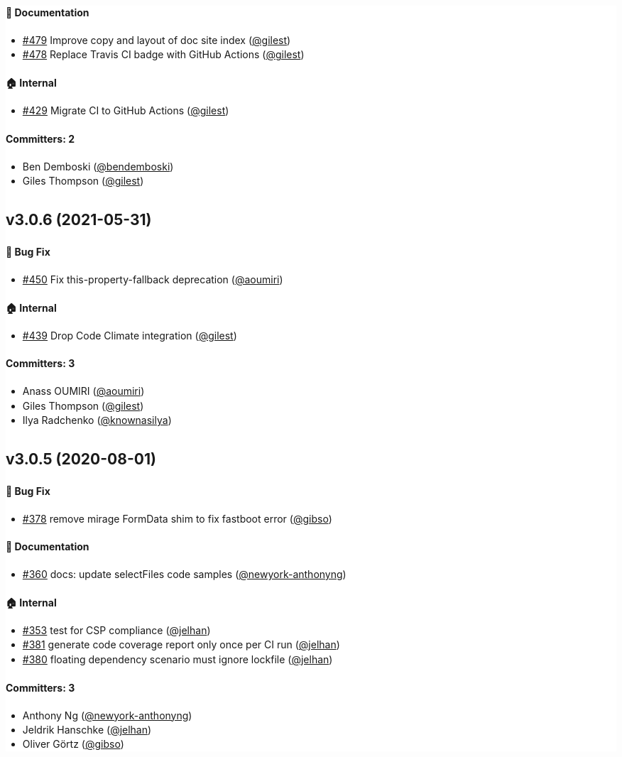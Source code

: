 #### :memo: Documentation
* [#479](https://github.com/adopted-ember-addons/ember-file-upload/pull/479) Improve copy and layout of doc site index ([@gilest](https://github.com/gilest))
* [#478](https://github.com/adopted-ember-addons/ember-file-upload/pull/478) Replace Travis CI badge with GitHub Actions ([@gilest](https://github.com/gilest))

#### :house: Internal
* [#429](https://github.com/adopted-ember-addons/ember-file-upload/pull/429) Migrate CI to GitHub Actions ([@gilest](https://github.com/gilest))

#### Committers: 2
- Ben Demboski ([@bendemboski](https://github.com/bendemboski))
- Giles Thompson ([@gilest](https://github.com/gilest))

## v3.0.6 (2021-05-31)

#### :bug: Bug Fix
* [#450](https://github.com/adopted-ember-addons/ember-file-upload/pull/450) Fix this-property-fallback deprecation ([@aoumiri](https://github.com/aoumiri))

#### :house: Internal
* [#439](https://github.com/adopted-ember-addons/ember-file-upload/pull/439) Drop Code Climate integration ([@gilest](https://github.com/gilest))

#### Committers: 3
- Anass OUMIRI ([@aoumiri](https://github.com/aoumiri))
- Giles Thompson ([@gilest](https://github.com/gilest))
- Ilya Radchenko ([@knownasilya](https://github.com/knownasilya))

## v3.0.5 (2020-08-01)

#### :bug: Bug Fix
* [#378](https://github.com/adopted-ember-addons/ember-file-upload/pull/378) remove mirage FormData shim to fix fastboot error ([@gibso](https://github.com/gibso))

#### :memo: Documentation
* [#360](https://github.com/adopted-ember-addons/ember-file-upload/pull/360) docs: update selectFiles code samples ([@newyork-anthonyng](https://github.com/newyork-anthonyng))

#### :house: Internal
* [#353](https://github.com/adopted-ember-addons/ember-file-upload/pull/353) test for CSP compliance ([@jelhan](https://github.com/jelhan))
* [#381](https://github.com/adopted-ember-addons/ember-file-upload/pull/381) generate code coverage report only once per CI run ([@jelhan](https://github.com/jelhan))
* [#380](https://github.com/adopted-ember-addons/ember-file-upload/pull/380) floating dependency scenario must ignore lockfile ([@jelhan](https://github.com/jelhan))

#### Committers: 3
- Anthony Ng ([@newyork-anthonyng](https://github.com/newyork-anthonyng))
- Jeldrik Hanschke ([@jelhan](https://github.com/jelhan))
- Oliver Görtz ([@gibso](https://github.com/gibso))
